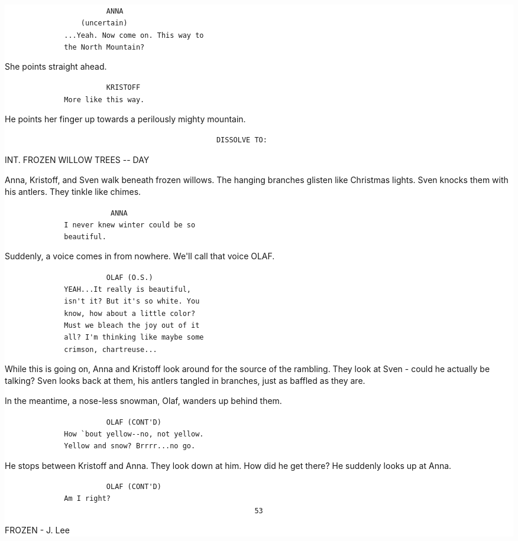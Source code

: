 

                            ANNA
                      (uncertain)
                  ...Yeah. Now come on. This way to
                  the North Mountain?

   She points straight ahead.

                            KRISTOFF
                  More like this way.

   He points her finger up towards a perilously mighty mountain.

                                                      DISSOLVE TO:


   INT. FROZEN WILLOW TREES -- DAY

   Anna, Kristoff, and Sven walk beneath frozen willows. The
   hanging branches glisten like Christmas lights. Sven knocks
   them with his antlers. They tinkle like chimes.

                             ANNA
                  I never knew winter could be so
                  beautiful.

   Suddenly, a voice comes in from nowhere. We'll call that
   voice OLAF.

                            OLAF (O.S.)
                  YEAH...It really is beautiful,
                  isn't it? But it's so white. You
                  know, how about a little color?
                  Must we bleach the joy out of it
                  all? I'm thinking like maybe some
                  crimson, chartreuse...

   While this is going on, Anna and Kristoff look around for the
   source of the rambling. They look at Sven - could he actually
   be talking? Sven looks back at them, his antlers tangled in
   branches, just as baffled as they are.

   In the meantime, a nose-less snowman, Olaf, wanders up behind
   them.

                            OLAF (CONT'D)
                  How `bout yellow--no, not yellow.
                  Yellow and snow? Brrrr...no go.

   He stops between Kristoff and Anna. They look down at him.
   How did he get there? He suddenly looks up at Anna.

                            OLAF (CONT'D)
                  Am I right?
                                                               53
FROZEN - J. Lee


